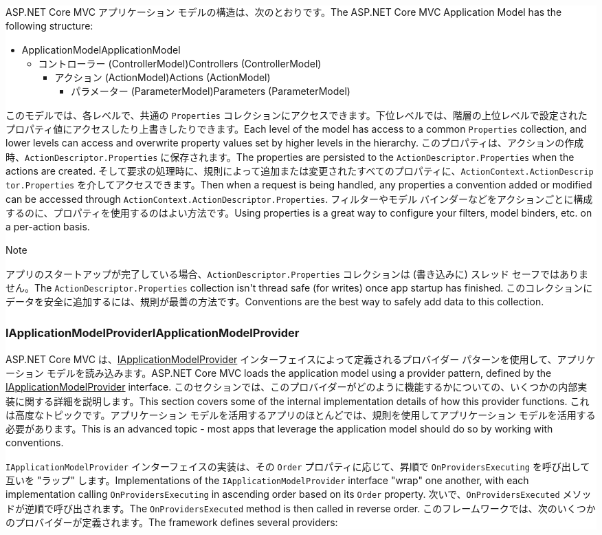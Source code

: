 <span data-ttu-id="a1b5f-114">ASP.NET Core MVC アプリケーション モデルの構造は、次のとおりです。</span><span class="sxs-lookup"><span data-stu-id="a1b5f-114">The ASP.NET Core MVC Application Model has the following structure:</span></span>

* <span data-ttu-id="a1b5f-115">ApplicationModel</span><span class="sxs-lookup"><span data-stu-id="a1b5f-115">ApplicationModel</span></span>
  * <span data-ttu-id="a1b5f-116">コントローラー (ControllerModel)</span><span class="sxs-lookup"><span data-stu-id="a1b5f-116">Controllers (ControllerModel)</span></span>
    * <span data-ttu-id="a1b5f-117">アクション (ActionModel)</span><span class="sxs-lookup"><span data-stu-id="a1b5f-117">Actions (ActionModel)</span></span>
      * <span data-ttu-id="a1b5f-118">パラメーター (ParameterModel)</span><span class="sxs-lookup"><span data-stu-id="a1b5f-118">Parameters (ParameterModel)</span></span>

<span data-ttu-id="a1b5f-119">このモデルでは、各レベルで、共通の `Properties` コレクションにアクセスできます。下位レベルでは、階層の上位レベルで設定されたプロパティ値にアクセスしたり上書きしたりできます。</span><span class="sxs-lookup"><span data-stu-id="a1b5f-119">Each level of the model has access to a common `Properties` collection, and lower levels can access and overwrite property values set by higher levels in the hierarchy.</span></span> <span data-ttu-id="a1b5f-120">このプロパティは、アクションの作成時、`ActionDescriptor.Properties` に保存されます。</span><span class="sxs-lookup"><span data-stu-id="a1b5f-120">The properties are persisted to the `ActionDescriptor.Properties` when the actions are created.</span></span> <span data-ttu-id="a1b5f-121">そして要求の処理時に、規則によって追加または変更されたすべてのプロパティに、`ActionContext.ActionDescriptor.Properties` を介してアクセスできます。</span><span class="sxs-lookup"><span data-stu-id="a1b5f-121">Then when a request is being handled, any properties a convention added or modified can be accessed through `ActionContext.ActionDescriptor.Properties`.</span></span> <span data-ttu-id="a1b5f-122">フィルターやモデル バインダーなどをアクションごとに構成するのに、プロパティを使用するのはよい方法です。</span><span class="sxs-lookup"><span data-stu-id="a1b5f-122">Using properties is a great way to configure your filters, model binders, etc. on a per-action basis.</span></span>

> [!NOTE]
> <span data-ttu-id="a1b5f-123">アプリのスタートアップが完了している場合、`ActionDescriptor.Properties` コレクションは (書き込みに) スレッド セーフではありません。</span><span class="sxs-lookup"><span data-stu-id="a1b5f-123">The `ActionDescriptor.Properties` collection isn't thread safe (for writes) once app startup has finished.</span></span> <span data-ttu-id="a1b5f-124">このコレクションにデータを安全に追加するには、規則が最善の方法です。</span><span class="sxs-lookup"><span data-stu-id="a1b5f-124">Conventions are the best way to safely add data to this collection.</span></span>

### <a name="iapplicationmodelprovider"></a><span data-ttu-id="a1b5f-125">IApplicationModelProvider</span><span class="sxs-lookup"><span data-stu-id="a1b5f-125">IApplicationModelProvider</span></span>

<span data-ttu-id="a1b5f-126">ASP.NET Core MVC は、[IApplicationModelProvider](/dotnet/api/microsoft.aspnetcore.mvc.applicationmodels.iapplicationmodelprovider) インターフェイスによって定義されるプロバイダー パターンを使用して、アプリケーション モデルを読み込みます。</span><span class="sxs-lookup"><span data-stu-id="a1b5f-126">ASP.NET Core MVC loads the application model using a provider pattern, defined by the [IApplicationModelProvider](/dotnet/api/microsoft.aspnetcore.mvc.applicationmodels.iapplicationmodelprovider) interface.</span></span> <span data-ttu-id="a1b5f-127">このセクションでは、このプロバイダーがどのように機能するかについての、いくつかの内部実装に関する詳細を説明します。</span><span class="sxs-lookup"><span data-stu-id="a1b5f-127">This section covers some of the internal implementation details of how this provider functions.</span></span> <span data-ttu-id="a1b5f-128">これは高度なトピックです。アプリケーション モデルを活用するアプリのほとんどでは、規則を使用してアプリケーション モデルを活用する必要があります。</span><span class="sxs-lookup"><span data-stu-id="a1b5f-128">This is an advanced topic - most apps that leverage the application model should do so by working with conventions.</span></span>

<span data-ttu-id="a1b5f-129">`IApplicationModelProvider` インターフェイスの実装は、その `Order` プロパティに応じて、昇順で `OnProvidersExecuting` を呼び出して互いを "ラップ" します。</span><span class="sxs-lookup"><span data-stu-id="a1b5f-129">Implementations of the `IApplicationModelProvider` interface "wrap" one another, with each implementation calling `OnProvidersExecuting` in ascending order based on its `Order` property.</span></span> <span data-ttu-id="a1b5f-130">次いで、`OnProvidersExecuted` メソッドが逆順で呼び出されます。</span><span class="sxs-lookup"><span data-stu-id="a1b5f-130">The `OnProvidersExecuted` method is then called in reverse order.</span></span> <span data-ttu-id="a1b5f-131">このフレームワークでは、次のいくつかのプロバイダーが定義されます。</span><span class="sxs-lookup"><span data-stu-id="a1b5f-131">The framework defines several providers:</span></span>
